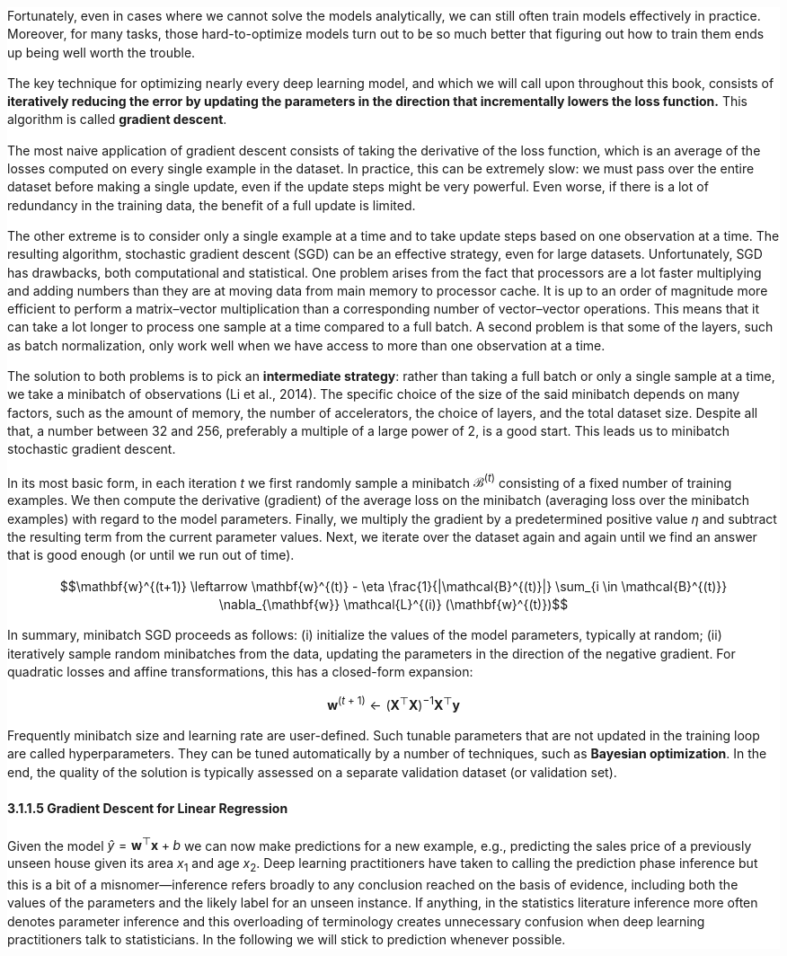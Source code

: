 Fortunately, even in cases where we cannot solve the models analytically, we can still often train models effectively in practice. Moreover, for many tasks, those hard-to-optimize models turn out to be so much better that figuring out how to train them ends up being well worth the trouble.

The key technique for optimizing nearly every deep learning model, and which we will call upon throughout this book, consists of **iteratively reducing the error by updating the parameters in the direction that incrementally lowers the loss function.** This algorithm is called **gradient descent**. 

The most naive application of gradient descent consists of taking the derivative of the loss function, which is an average of the losses computed on every single example in the dataset. In practice, this can be extremely slow: we must pass over the entire dataset before making a single update, even if the update steps might be very powerful. Even worse, if there is a lot of redundancy in the training data, the benefit of a full update is limited.

The other extreme is to consider only a single example at a time and to take update steps based on one observation at a time. The resulting algorithm, stochastic gradient descent (SGD) can be an effective strategy, even for large datasets. Unfortunately, SGD has drawbacks, both computational and statistical. One problem arises from the fact that processors are a lot faster multiplying and adding numbers than they are at moving data from main memory to processor cache. It is up to an order of magnitude more efficient to perform a matrix–vector multiplication than a corresponding number of vector–vector operations. This means that it can take a lot longer to process one sample at a time compared to a full batch. A second problem is that some of the layers, such as batch normalization, only work well when we have access to more than one observation at a time.

The solution to both problems is to pick an **intermediate strategy**: rather than taking a full batch or only a single sample at a time, we take a minibatch of observations (Li et al., 2014). The specific choice of the size of the said minibatch depends on many factors, such as the amount of memory, the number of accelerators, the choice of layers, and the total dataset size. Despite all that, a number between 32 and 256, preferably a multiple of a large power of 2, is a good start. This leads us to minibatch stochastic gradient descent.

In its most basic form, in each iteration $t$ we first randomly sample a minibatch $\mathcal{B}^{(t)}$ consisting of a fixed number of training examples. We then compute the derivative (gradient) of the average loss on the minibatch (averaging loss over the minibatch examples) with regard to the model parameters. Finally, we multiply the gradient by a predetermined positive value $\eta$ and subtract the resulting term from the current parameter values. Next, we iterate over the dataset again and again until we find an answer that is good enough (or until we run out of time).

$$\mathbf{w}^{(t+1)} \leftarrow \mathbf{w}^{(t)} - \eta \frac{1}{|\mathcal{B}^{(t)}|} \sum_{i \in \mathcal{B}^{(t)}} \nabla_{\mathbf{w}} \mathcal{L}^{(i)} (\mathbf{w}^{(t)})$$

In summary, minibatch SGD proceeds as follows: (i) initialize the values of the model parameters, typically at random; (ii) iteratively sample random minibatches from the data, updating the parameters in the direction of the negative gradient. For quadratic losses and affine transformations, this has a closed-form expansion:

$$\mathbf{w}^{(t+1)} \leftarrow (\mathbf{X}^\top \mathbf{X})^{-1} \mathbf{X}^\top \mathbf{y}$$

Frequently minibatch size and learning rate are user-defined. Such tunable parameters that are not updated in the training loop are called hyperparameters. They can be tuned automatically by a number of techniques, such as **Bayesian optimization**. In the end, the quality of the solution is typically assessed on a separate validation dataset (or validation set).

#### 3.1.1.5 Gradient Descent for Linear Regression
Given the model $\hat{y} = \mathbf{w}^\top \mathbf{x} + b$ we can now make predictions for a new example, e.g., predicting the sales price of a previously unseen house given its area $x_{1}$ and age $x_{2}$. Deep learning practitioners have taken to calling the prediction phase inference but this is a bit of a misnomer—inference refers broadly to any conclusion reached on the basis of evidence, including both the values of the parameters and the likely label for an unseen instance. If anything, in the statistics literature inference more often denotes parameter inference and this overloading of terminology creates unnecessary confusion when deep learning practitioners talk to statisticians. In the following we will stick to prediction whenever possible.
